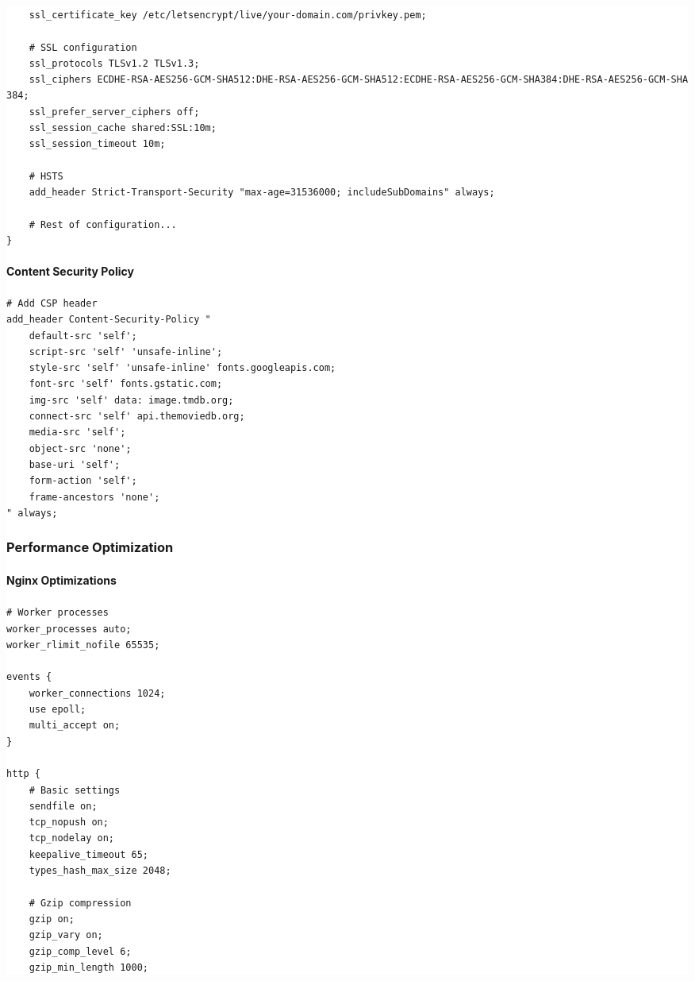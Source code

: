 ```nginx
    ssl_certificate_key /etc/letsencrypt/live/your-domain.com/privkey.pem;
    
    # SSL configuration
    ssl_protocols TLSv1.2 TLSv1.3;
    ssl_ciphers ECDHE-RSA-AES256-GCM-SHA512:DHE-RSA-AES256-GCM-SHA512:ECDHE-RSA-AES256-GCM-SHA384:DHE-RSA-AES256-GCM-SHA384;
    ssl_prefer_server_ciphers off;
    ssl_session_cache shared:SSL:10m;
    ssl_session_timeout 10m;
    
    # HSTS
    add_header Strict-Transport-Security "max-age=31536000; includeSubDomains" always;
    
    # Rest of configuration...
}
```

#### Content Security Policy

```nginx
# Add CSP header
add_header Content-Security-Policy "
    default-src 'self';
    script-src 'self' 'unsafe-inline';
    style-src 'self' 'unsafe-inline' fonts.googleapis.com;
    font-src 'self' fonts.gstatic.com;
    img-src 'self' data: image.tmdb.org;
    connect-src 'self' api.themoviedb.org;
    media-src 'self';
    object-src 'none';
    base-uri 'self';
    form-action 'self';
    frame-ancestors 'none';
" always;
```

### Performance Optimization

#### Nginx Optimizations

```nginx
# Worker processes
worker_processes auto;
worker_rlimit_nofile 65535;

events {
    worker_connections 1024;
    use epoll;
    multi_accept on;
}

http {
    # Basic settings
    sendfile on;
    tcp_nopush on;
    tcp_nodelay on;
    keepalive_timeout 65;
    types_hash_max_size 2048;
    
    # Gzip compression
    gzip on;
    gzip_vary on;
    gzip_comp_level 6;
    gzip_min_length 1000;
```